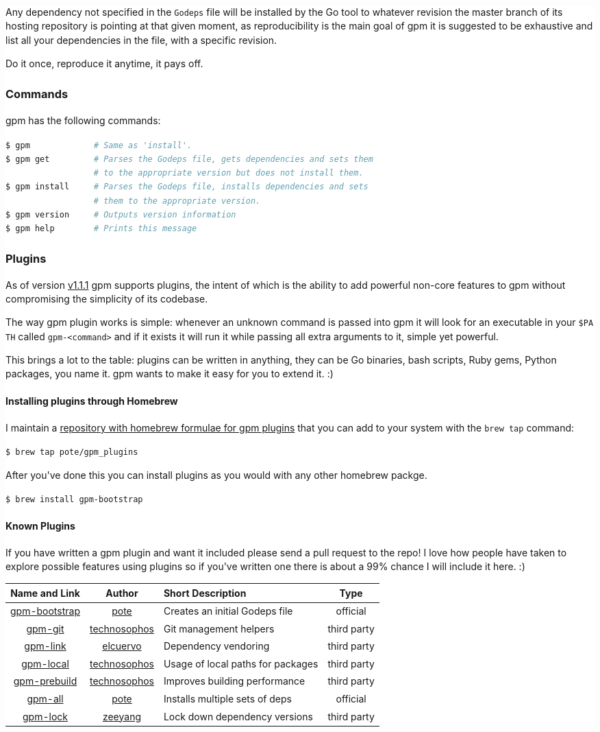 Any dependency not specified in the `Godeps` file will be installed by the Go tool to whatever revision the master branch of its hosting repository is pointing at that given moment, as reproducibility is the main goal of gpm it is suggested to be exhaustive and list all your dependencies in the file, with a specific revision.

Do it once, reproduce it anytime, it pays off.

### Commands

gpm has the following commands:

```bash
$ gpm             # Same as 'install'.
$ gpm get         # Parses the Godeps file, gets dependencies and sets them
                  # to the appropriate version but does not install them.
$ gpm install     # Parses the Godeps file, installs dependencies and sets
                  # them to the appropriate version.
$ gpm version     # Outputs version information
$ gpm help        # Prints this message
```

### Plugins

As of version [v1.1.1](https://github.com/pote/gpm/releases/tag/v1.1.1) gpm supports plugins, the intent of which is the ability to add powerful non-core features to gpm without compromising the simplicity of its codebase.

The way gpm plugin works is simple: whenever an unknown command is passed into gpm it will look for an executable in your `$PATH` called `gpm-<command>` and if it exists it will run it while passing all extra arguments to it, simple yet powerful.

This brings a lot to the table: plugins can be written in anything, they can be Go binaries, bash scripts, Ruby gems, Python packages, you name it. gpm wants to make it easy for you to extend it. :)

#### Installing plugins through Homebrew

I maintain a [repository with homebrew formulae for gpm plugins](https://github.com/pote/homebrew-gpm_plugins) that you can add to your system with the `brew tap` command:

```bash
$ brew tap pote/gpm_plugins
```

After you've done this you can install plugins as you would with any other homebrew packge.

```bash
$ brew install gpm-bootstrap
```

#### Known Plugins

If you have written a gpm plugin and want it included please send a pull request to the repo! I love how people have taken to explore possible features using plugins so if you've written one there is about a 99% chance I will include it here. :)

| Name and Link                   | Author                               | Short Description                 | Type        |
|:-------------------------------:|:------------------------------------:|:----------------------------------|:-----------:|
| [gpm-bootstrap][plugin-boot]    | [pote][author-pote]                  | Creates an initial Godeps file    | official    |
| [gpm-git][plugin-git]           | [technosophos][author-technosophos]  | Git management helpers            | third party |
| [gpm-link][plugin-link]         | [elcuervo][author-elcuervo]          | Dependency vendoring              | third party |
| [gpm-local][plugin-local]       | [technosophos][author-technosophos]  | Usage of local paths for packages | third party |
| [gpm-prebuild][plugin-prebuild] | [technosophos][author-technosophos]  | Improves building performance     | third party |
| [gpm-all][plugin-all]           | [pote][author-pote]                  | Installs multiple sets of deps    | official    |
| [gpm-lock][plugin-lock]         | [zeeyang][author-zeeyang]            | Lock down dependency versions     | third party |


[plugin-boot]: https://github.com/pote/gpm-bootstrap
[plugin-git]: https://github.com/technosophos/gpm-git
[plugin-link]: https://github.com/elcuervo/gpm-link
[plugin-local]: https://github.com/technosophos/gpm-local
[plugin-prebuild]: https://github.com/technosophos/gpm-prebuild
[plugin-all]: https://github.com/pote/gpm-all
[plugin-lock]: https://github.com/zeeyang/gpm-lock
[author-pote]: https://github.com/pote
[author-technosophos]: https://github.com/technosophos
[author-elcuervo]: https://github.com/elcuervo
[author-zeeyang]: https://github.com/zeeyang